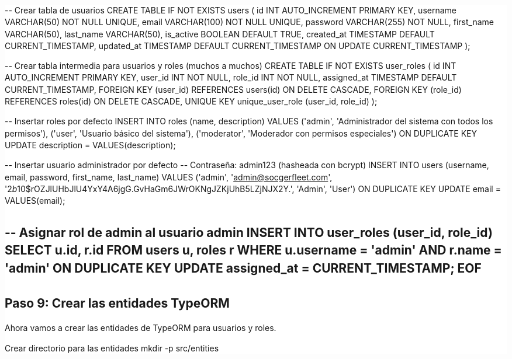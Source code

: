 -- Crear tabla de usuarios
CREATE TABLE IF NOT EXISTS users (
    id INT AUTO_INCREMENT PRIMARY KEY,
    username VARCHAR(50) NOT NULL UNIQUE,
    email VARCHAR(100) NOT NULL UNIQUE,
    password VARCHAR(255) NOT NULL,
    first_name VARCHAR(50),
    last_name VARCHAR(50),
    is_active BOOLEAN DEFAULT TRUE,
    created_at TIMESTAMP DEFAULT CURRENT_TIMESTAMP,
    updated_at TIMESTAMP DEFAULT CURRENT_TIMESTAMP ON UPDATE CURRENT_TIMESTAMP
);

-- Crear tabla intermedia para usuarios y roles (muchos a muchos)
CREATE TABLE IF NOT EXISTS user_roles (
    id INT AUTO_INCREMENT PRIMARY KEY,
    user_id INT NOT NULL,
    role_id INT NOT NULL,
    assigned_at TIMESTAMP DEFAULT CURRENT_TIMESTAMP,
    FOREIGN KEY (user_id) REFERENCES users(id) ON DELETE CASCADE,
    FOREIGN KEY (role_id) REFERENCES roles(id) ON DELETE CASCADE,
    UNIQUE KEY unique_user_role (user_id, role_id)
);

-- Insertar roles por defecto
INSERT INTO roles (name, description) VALUES 
('admin', 'Administrador del sistema con todos los permisos'),
('user', 'Usuario básico del sistema'),
('moderator', 'Moderador con permisos especiales')
ON DUPLICATE KEY UPDATE description = VALUES(description);

-- Insertar usuario administrador por defecto
-- Contraseña: admin123 (hasheada con bcrypt)
INSERT INTO users (username, email, password, first_name, last_name) VALUES 
('admin', 'admin@socgerfleet.com', '$2b$10$rOZJlUHbJlU4YxY4A6jgG.GvHaGm6JWrOKNgJZKjUhB5LZjNJX2Y.', 'Admin', 'User')
ON DUPLICATE KEY UPDATE email = VALUES(email);

-- Asignar rol de admin al usuario admin
INSERT INTO user_roles (user_id, role_id) 
SELECT u.id, r.id 
FROM users u, roles r 
WHERE u.username = 'admin' AND r.name = 'admin'
ON DUPLICATE KEY UPDATE assigned_at = CURRENT_TIMESTAMP;
EOF
------------------------------------------------------------------------------------------------------------------------
Paso 9: Crear las entidades TypeORM
------------------------------------------------------------------------------------------------------------------------
Ahora vamos a crear las entidades de TypeORM para usuarios y roles.

Crear directorio para las entidades
mkdir -p src/entities
